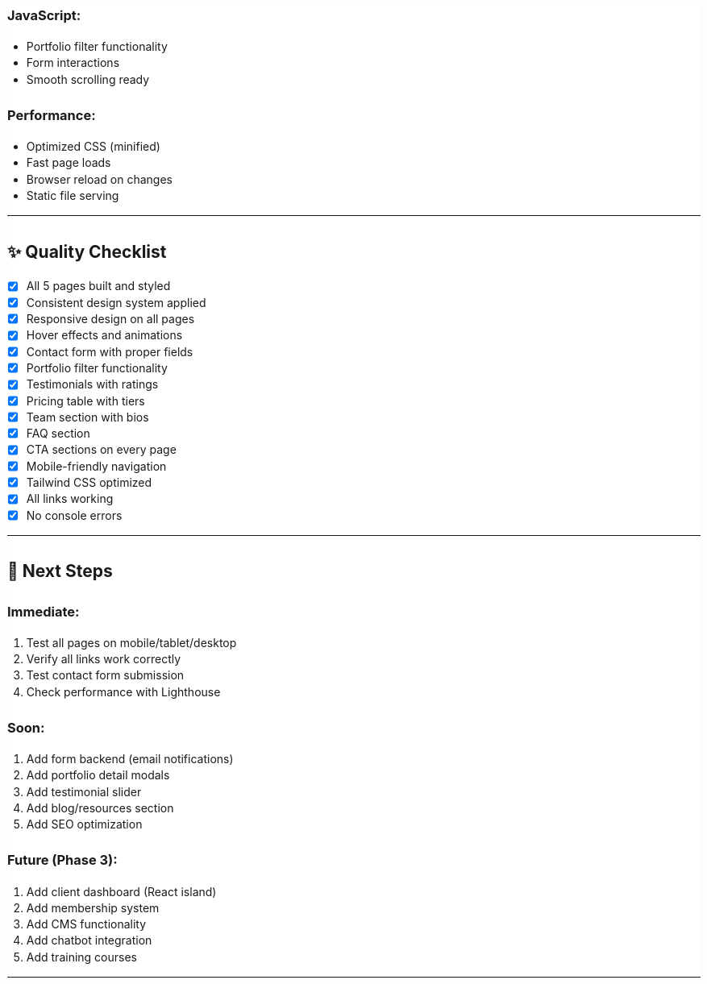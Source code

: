 ### **JavaScript:**
- Portfolio filter functionality
- Form interactions
- Smooth scrolling ready

### **Performance:**
- Optimized CSS (minified)
- Fast page loads
- Browser reload on changes
- Static file serving

---

## ✨ **Quality Checklist**

- [x] All 5 pages built and styled
- [x] Consistent design system applied
- [x] Responsive design on all pages
- [x] Hover effects and animations
- [x] Contact form with proper fields
- [x] Portfolio filter functionality
- [x] Testimonials with ratings
- [x] Pricing table with tiers
- [x] Team section with bios
- [x] FAQ section
- [x] CTA sections on every page
- [x] Mobile-friendly navigation
- [x] Tailwind CSS optimized
- [x] All links working
- [x] No console errors

---

## 🎯 **Next Steps**

### **Immediate:**
1. Test all pages on mobile/tablet/desktop
2. Verify all links work correctly
3. Test contact form submission
4. Check performance with Lighthouse

### **Soon:**
1. Add form backend (email notifications)
2. Add portfolio detail modals
3. Add testimonial slider
4. Add blog/resources section
5. Add SEO optimization

### **Future (Phase 3):**
1. Add client dashboard (React island)
2. Add membership system
3. Add CMS functionality
4. Add chatbot integration
5. Add training courses

---